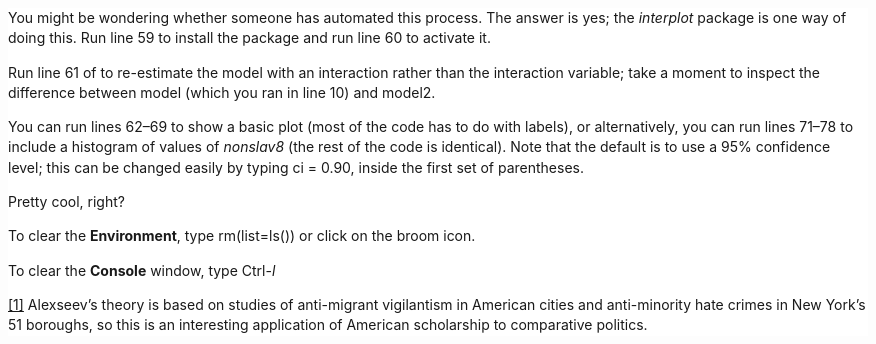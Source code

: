 You might be wondering whether someone has automated this process. The answer is yes; the <em>interplot </em>package is one way of doing this. Run line 59 to install the package and run line 60 to activate it.

Run line 61 of to re-estimate the model with an interaction rather than the interaction variable; take a moment to inspect the difference between model (which you ran in line 10) and model2.




You can run lines 62–69 to show a basic plot (most of the code has to do with labels), or alternatively, you can run lines 71–78 to include a histogram of values of <em>nonslav8</em> (the rest of the code is identical). Note that the default is to use a 95% confidence level; this can be changed easily by typing ci = 0.90, inside the first set of parentheses.




Pretty cool, right?




To clear the <strong>Environment</strong>, type rm(list=ls()) or click on the broom icon.

To clear the <strong>Console</strong> window, type Ctrl-<em>l</em>




<a href="#_ftnref1" name="_ftn1">[1]</a> Alexseev’s theory is based on studies of anti-migrant vigilantism in American cities and anti-minority hate crimes in New York’s 51 boroughs, so this is an interesting application of American scholarship to comparative politics.